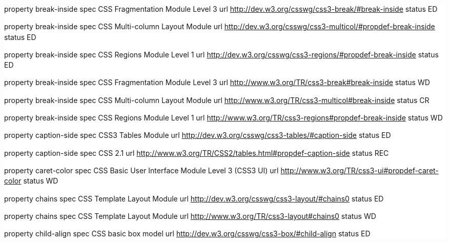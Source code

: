   property break-inside
    spec CSS Fragmentation Module Level 3
    url http://dev.w3.org/csswg/css3-break/#break-inside
    status ED

  property break-inside
    spec CSS Multi-column Layout Module
    url http://dev.w3.org/csswg/css3-multicol/#propdef-break-inside
    status ED

  property break-inside
    spec CSS Regions Module Level 1
    url http://dev.w3.org/csswg/css3-regions/#propdef-break-inside
    status ED

  property break-inside
    spec CSS Fragmentation Module Level 3
    url http://www.w3.org/TR/css3-break#break-inside
    status WD

  property break-inside
    spec CSS Multi-column Layout Module
    url http://www.w3.org/TR/css3-multicol#break-inside
    status CR

  property break-inside
    spec CSS Regions Module Level 1
    url http://www.w3.org/TR/css3-regions#propdef-break-inside
    status WD

  property caption-side
    spec CSS3 Tables Module
    url http://dev.w3.org/csswg/css3-tables/#caption-side
    status ED

  property caption-side
    spec CSS 2.1
    url http://www.w3.org/TR/CSS2/tables.html#propdef-caption-side
    status REC

  property caret-color
    spec CSS Basic User Interface Module Level 3 (CSS3 UI)
    url http://www.w3.org/TR/css3-ui#propdef-caret-color
    status WD

  property chains
    spec CSS Template Layout Module
    url http://dev.w3.org/csswg/css3-layout/#chains0
    status ED

  property chains
    spec CSS Template Layout Module
    url http://www.w3.org/TR/css3-layout#chains0
    status WD

  property child-align
    spec CSS basic box model
    url http://dev.w3.org/csswg/css3-box/#child-align
    status ED
